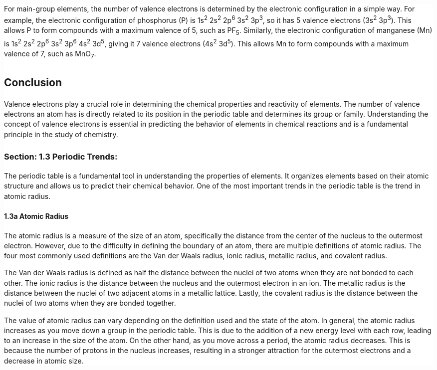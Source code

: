 
For main-group elements, the number of valence electrons is determined by the electronic configuration in a simple way. For example, the electronic configuration of phosphorus (P) is 1s$^2$ 2s$^2$ 2p$^6$ 3s$^2$ 3p$^3$, so it has 5 valence electrons (3s$^2$ 3p$^3$). This allows P to form compounds with a maximum valence of 5, such as PF$_5$. Similarly, the electronic configuration of manganese (Mn) is 1s$^2$ 2s$^2$ 2p$^6$ 3s$^2$ 3p$^6$ 4s$^2$ 3d$^5$, giving it 7 valence electrons (4s$^2$ 3d$^5$). This allows Mn to form compounds with a maximum valence of 7, such as MnO$_7$.



## Conclusion



Valence electrons play a crucial role in determining the chemical properties and reactivity of elements. The number of valence electrons an atom has is directly related to its position in the periodic table and determines its group or family. Understanding the concept of valence electrons is essential in predicting the behavior of elements in chemical reactions and is a fundamental principle in the study of chemistry.





### Section: 1.3 Periodic Trends:



The periodic table is a fundamental tool in understanding the properties of elements. It organizes elements based on their atomic structure and allows us to predict their chemical behavior. One of the most important trends in the periodic table is the trend in atomic radius.



#### 1.3a Atomic Radius



The atomic radius is a measure of the size of an atom, specifically the distance from the center of the nucleus to the outermost electron. However, due to the difficulty in defining the boundary of an atom, there are multiple definitions of atomic radius. The four most commonly used definitions are the Van der Waals radius, ionic radius, metallic radius, and covalent radius.



The Van der Waals radius is defined as half the distance between the nuclei of two atoms when they are not bonded to each other. The ionic radius is the distance between the nucleus and the outermost electron in an ion. The metallic radius is the distance between the nuclei of two adjacent atoms in a metallic lattice. Lastly, the covalent radius is the distance between the nuclei of two atoms when they are bonded together.



The value of atomic radius can vary depending on the definition used and the state of the atom. In general, the atomic radius increases as you move down a group in the periodic table. This is due to the addition of a new energy level with each row, leading to an increase in the size of the atom. On the other hand, as you move across a period, the atomic radius decreases. This is because the number of protons in the nucleus increases, resulting in a stronger attraction for the outermost electrons and a decrease in atomic size.


